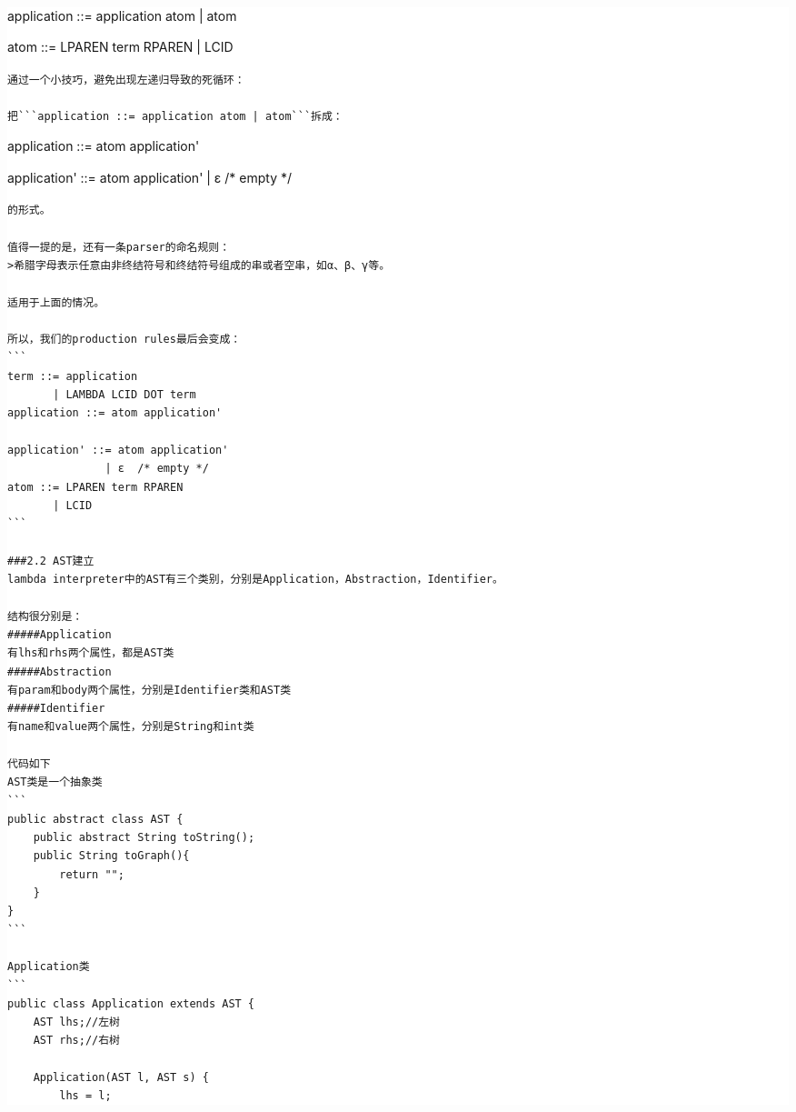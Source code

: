 application ::= application atom
              | atom

atom ::= LPAREN term RPAREN
       | LCID
```
通过一个小技巧，避免出现左递归导致的死循环：

把```application ::= application atom | atom```拆成：
```
application ::= atom application'

application' ::= atom application'
               | ε  /* empty */
````
的形式。

值得一提的是，还有一条parser的命名规则：
>希腊字母表示任意由非终结符号和终结符号组成的串或者空串，如α、β、γ等。

适用于上面的情况。

所以，我们的production rules最后会变成：
```
term ::= application
       | LAMBDA LCID DOT term
application ::= atom application'

application' ::= atom application'
               | ε  /* empty */
atom ::= LPAREN term RPAREN
       | LCID
```

###2.2 AST建立
lambda interpreter中的AST有三个类别，分别是Application，Abstraction，Identifier。

结构很分别是：
#####Application
有lhs和rhs两个属性，都是AST类
#####Abstraction
有param和body两个属性，分别是Identifier类和AST类
#####Identifier
有name和value两个属性，分别是String和int类

代码如下
AST类是一个抽象类
```
public abstract class AST {
    public abstract String toString();
    public String toGraph(){
        return "";
    }
}
```

Application类
```
public class Application extends AST {
    AST lhs;//左树
    AST rhs;//右树

    Application(AST l, AST s) {
        lhs = l;
````
